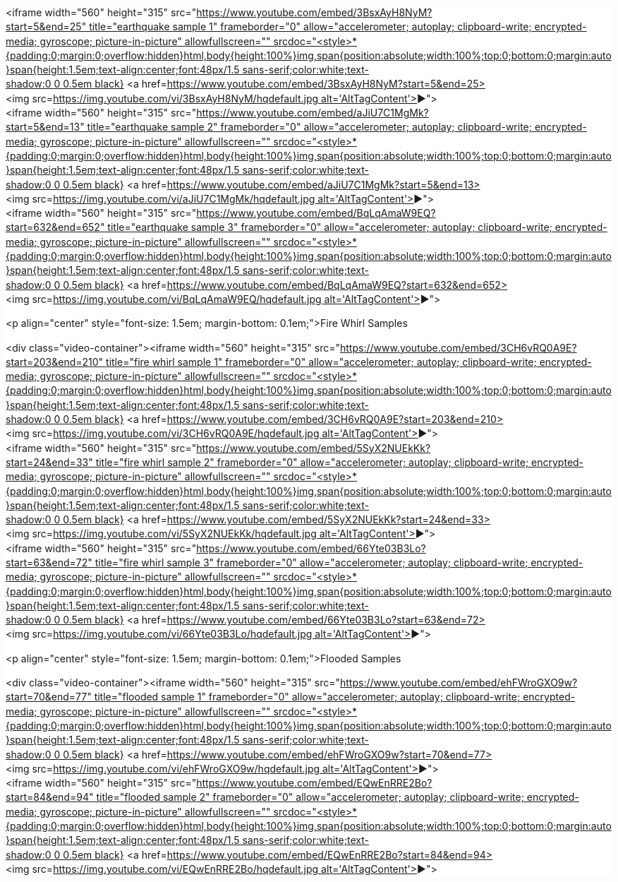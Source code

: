  ​<iframe width="560" height="315" src="https://www.youtube.com/embed/3BsxAyH8NyM?start=5&end=25" title="earthquake sample 1" frameborder="0" allow="accelerometer; autoplay; clipboard-write; encrypted-media; gyroscope; picture-in-picture" allowfullscreen="" srcdoc="<style>*{padding:0;margin:0;overflow:hidden}html,body{height:100%}img,span{position:absolute;width:100%;top:0;bottom:0;margin:auto}span{height:1.5em;text-align:center;font:48px/1.5 sans-serif;color:white;text-shadow:0 0 0.5em black}</style> <a href=https://www.youtube.com/embed/3BsxAyH8NyM?start=5&end=25><img src=https://img.youtube.com/vi/3BsxAyH8NyM/hqdefault.jpg alt='AltTagContent'><span>▶</span></a>"> </iframe>  
 ​<iframe width="560" height="315" src="https://www.youtube.com/embed/aJiU7C1MgMk?start=5&end=13" title="earthquake sample 2" frameborder="0" allow="accelerometer; autoplay; clipboard-write; encrypted-media; gyroscope; picture-in-picture" allowfullscreen="" srcdoc="<style>*{padding:0;margin:0;overflow:hidden}html,body{height:100%}img,span{position:absolute;width:100%;top:0;bottom:0;margin:auto}span{height:1.5em;text-align:center;font:48px/1.5 sans-serif;color:white;text-shadow:0 0 0.5em black}</style> <a href=https://www.youtube.com/embed/aJiU7C1MgMk?start=5&end=13><img src=https://img.youtube.com/vi/aJiU7C1MgMk/hqdefault.jpg alt='AltTagContent'><span>▶</span></a>"> </iframe>  
 ​<iframe width="560" height="315" src="https://www.youtube.com/embed/BqLqAmaW9EQ?start=632&end=652" title="earthquake sample 3" frameborder="0" allow="accelerometer; autoplay; clipboard-write; encrypted-media; gyroscope; picture-in-picture" allowfullscreen="" srcdoc="<style>*{padding:0;margin:0;overflow:hidden}html,body{height:100%}img,span{position:absolute;width:100%;top:0;bottom:0;margin:auto}span{height:1.5em;text-align:center;font:48px/1.5 sans-serif;color:white;text-shadow:0 0 0.5em black}</style> <a href=https://www.youtube.com/embed/BqLqAmaW9EQ?start=632&end=652><img src=https://img.youtube.com/vi/BqLqAmaW9EQ/hqdefault.jpg alt='AltTagContent'><span>▶</span></a>"> </iframe>  
 ​</div> 
  
 ​<p align="center" style="font-size: 1.5em; margin-bottom: 0.1em;">Fire Whirl Samples</p> 
 ​<div class="video-container"> 
 ​<iframe width="560" height="315" src="https://www.youtube.com/embed/3CH6vRQ0A9E?start=203&end=210" title="fire whirl sample 1" frameborder="0" allow="accelerometer; autoplay; clipboard-write; encrypted-media; gyroscope; picture-in-picture" allowfullscreen="" srcdoc="<style>*{padding:0;margin:0;overflow:hidden}html,body{height:100%}img,span{position:absolute;width:100%;top:0;bottom:0;margin:auto}span{height:1.5em;text-align:center;font:48px/1.5 sans-serif;color:white;text-shadow:0 0 0.5em black}</style> <a href=https://www.youtube.com/embed/3CH6vRQ0A9E?start=203&end=210><img src=https://img.youtube.com/vi/3CH6vRQ0A9E/hqdefault.jpg alt='AltTagContent'><span>▶</span></a>"> </iframe>  
 ​<iframe width="560" height="315" src="https://www.youtube.com/embed/5SyX2NUEkKk?start=24&end=33" title="fire whirl sample 2" frameborder="0" allow="accelerometer; autoplay; clipboard-write; encrypted-media; gyroscope; picture-in-picture" allowfullscreen="" srcdoc="<style>*{padding:0;margin:0;overflow:hidden}html,body{height:100%}img,span{position:absolute;width:100%;top:0;bottom:0;margin:auto}span{height:1.5em;text-align:center;font:48px/1.5 sans-serif;color:white;text-shadow:0 0 0.5em black}</style> <a href=https://www.youtube.com/embed/5SyX2NUEkKk?start=24&end=33><img src=https://img.youtube.com/vi/5SyX2NUEkKk/hqdefault.jpg alt='AltTagContent'><span>▶</span></a>"> </iframe>  
 ​<iframe width="560" height="315" src="https://www.youtube.com/embed/66Yte03B3Lo?start=63&end=72" title="fire whirl sample 3" frameborder="0" allow="accelerometer; autoplay; clipboard-write; encrypted-media; gyroscope; picture-in-picture" allowfullscreen="" srcdoc="<style>*{padding:0;margin:0;overflow:hidden}html,body{height:100%}img,span{position:absolute;width:100%;top:0;bottom:0;margin:auto}span{height:1.5em;text-align:center;font:48px/1.5 sans-serif;color:white;text-shadow:0 0 0.5em black}</style> <a href=https://www.youtube.com/embed/66Yte03B3Lo?start=63&end=72><img src=https://img.youtube.com/vi/66Yte03B3Lo/hqdefault.jpg alt='AltTagContent'><span>▶</span></a>"> </iframe>  
 ​</div> 
  
 ​<p align="center" style="font-size: 1.5em; margin-bottom: 0.1em;">Flooded Samples</p> 
 ​<div class="video-container"> 
 ​<iframe width="560" height="315" src="https://www.youtube.com/embed/ehFWroGXO9w?start=70&end=77" title="flooded sample 1" frameborder="0" allow="accelerometer; autoplay; clipboard-write; encrypted-media; gyroscope; picture-in-picture" allowfullscreen="" srcdoc="<style>*{padding:0;margin:0;overflow:hidden}html,body{height:100%}img,span{position:absolute;width:100%;top:0;bottom:0;margin:auto}span{height:1.5em;text-align:center;font:48px/1.5 sans-serif;color:white;text-shadow:0 0 0.5em black}</style> <a href=https://www.youtube.com/embed/ehFWroGXO9w?start=70&end=77><img src=https://img.youtube.com/vi/ehFWroGXO9w/hqdefault.jpg alt='AltTagContent'><span>▶</span></a>"> </iframe>  
 ​<iframe width="560" height="315" src="https://www.youtube.com/embed/EQwEnRRE2Bo?start=84&end=94" title="flooded sample 2" frameborder="0" allow="accelerometer; autoplay; clipboard-write; encrypted-media; gyroscope; picture-in-picture" allowfullscreen="" srcdoc="<style>*{padding:0;margin:0;overflow:hidden}html,body{height:100%}img,span{position:absolute;width:100%;top:0;bottom:0;margin:auto}span{height:1.5em;text-align:center;font:48px/1.5 sans-serif;color:white;text-shadow:0 0 0.5em black}</style> <a href=https://www.youtube.com/embed/EQwEnRRE2Bo?start=84&end=94><img src=https://img.youtube.com/vi/EQwEnRRE2Bo/hqdefault.jpg alt='AltTagContent'><span>▶</span></a>"> </iframe>  